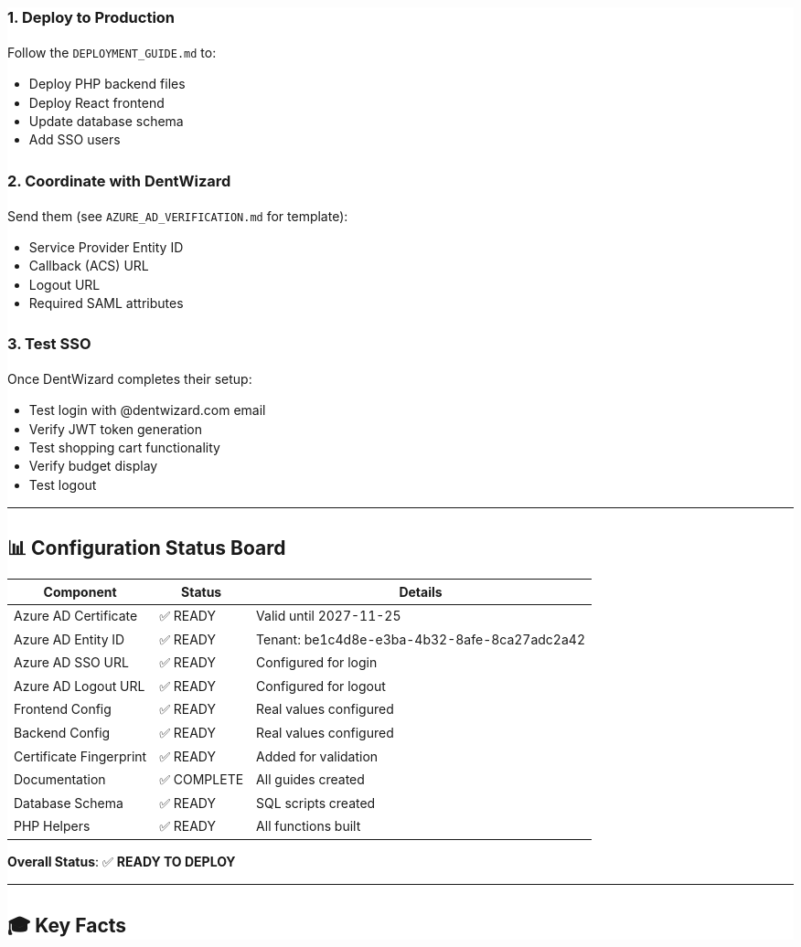 ### 1. Deploy to Production
Follow the `DEPLOYMENT_GUIDE.md` to:
- Deploy PHP backend files
- Deploy React frontend
- Update database schema
- Add SSO users

### 2. Coordinate with DentWizard
Send them (see `AZURE_AD_VERIFICATION.md` for template):
- Service Provider Entity ID
- Callback (ACS) URL
- Logout URL
- Required SAML attributes

### 3. Test SSO
Once DentWizard completes their setup:
- Test login with @dentwizard.com email
- Verify JWT token generation
- Test shopping cart functionality
- Verify budget display
- Test logout

---

## 📊 Configuration Status Board

| Component | Status | Details |
|-----------|--------|---------|
| Azure AD Certificate | ✅ READY | Valid until 2027-11-25 |
| Azure AD Entity ID | ✅ READY | Tenant: be1c4d8e-e3ba-4b32-8afe-8ca27adc2a42 |
| Azure AD SSO URL | ✅ READY | Configured for login |
| Azure AD Logout URL | ✅ READY | Configured for logout |
| Frontend Config | ✅ READY | Real values configured |
| Backend Config | ✅ READY | Real values configured |
| Certificate Fingerprint | ✅ READY | Added for validation |
| Documentation | ✅ COMPLETE | All guides created |
| Database Schema | ✅ READY | SQL scripts created |
| PHP Helpers | ✅ READY | All functions built |

**Overall Status**: ✅ **READY TO DEPLOY**

---

## 🎓 Key Facts
